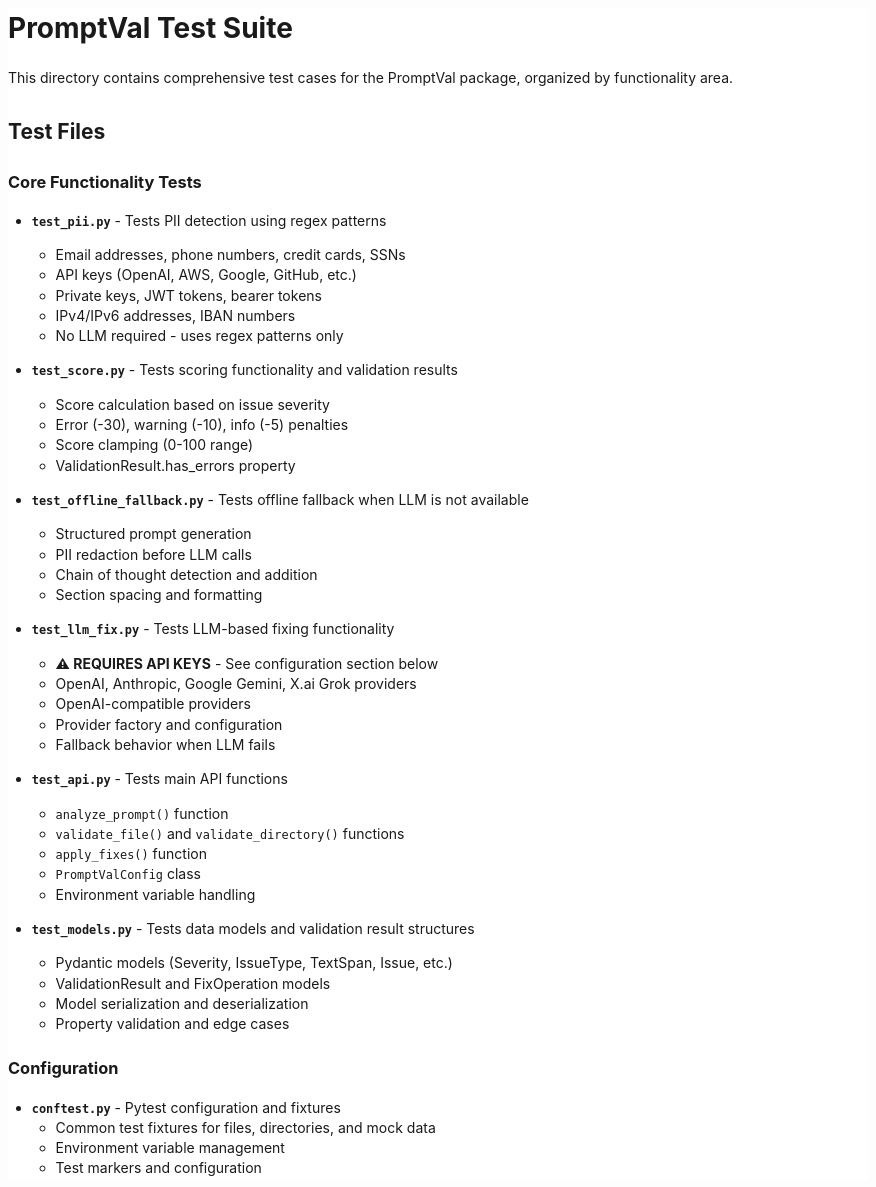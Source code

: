 # PromptVal Test Suite

This directory contains comprehensive test cases for the PromptVal package, organized by functionality area.

## Test Files

### Core Functionality Tests

- **`test_pii.py`** - Tests PII detection using regex patterns
  - Email addresses, phone numbers, credit cards, SSNs
  - API keys (OpenAI, AWS, Google, GitHub, etc.)
  - Private keys, JWT tokens, bearer tokens
  - IPv4/IPv6 addresses, IBAN numbers
  - No LLM required - uses regex patterns only

- **`test_score.py`** - Tests scoring functionality and validation results
  - Score calculation based on issue severity
  - Error (-30), warning (-10), info (-5) penalties
  - Score clamping (0-100 range)
  - ValidationResult.has_errors property

- **`test_offline_fallback.py`** - Tests offline fallback when LLM is not available
  - Structured prompt generation
  - PII redaction before LLM calls
  - Chain of thought detection and addition
  - Section spacing and formatting

- **`test_llm_fix.py`** - Tests LLM-based fixing functionality
  - **⚠️ REQUIRES API KEYS** - See configuration section below
  - OpenAI, Anthropic, Google Gemini, X.ai Grok providers
  - OpenAI-compatible providers
  - Provider factory and configuration
  - Fallback behavior when LLM fails

- **`test_api.py`** - Tests main API functions
  - `analyze_prompt()` function
  - `validate_file()` and `validate_directory()` functions
  - `apply_fixes()` function
  - `PromptValConfig` class
  - Environment variable handling

- **`test_models.py`** - Tests data models and validation result structures
  - Pydantic models (Severity, IssueType, TextSpan, Issue, etc.)
  - ValidationResult and FixOperation models
  - Model serialization and deserialization
  - Property validation and edge cases

### Configuration

- **`conftest.py`** - Pytest configuration and fixtures
  - Common test fixtures for files, directories, and mock data
  - Environment variable management
  - Test markers and configuration
